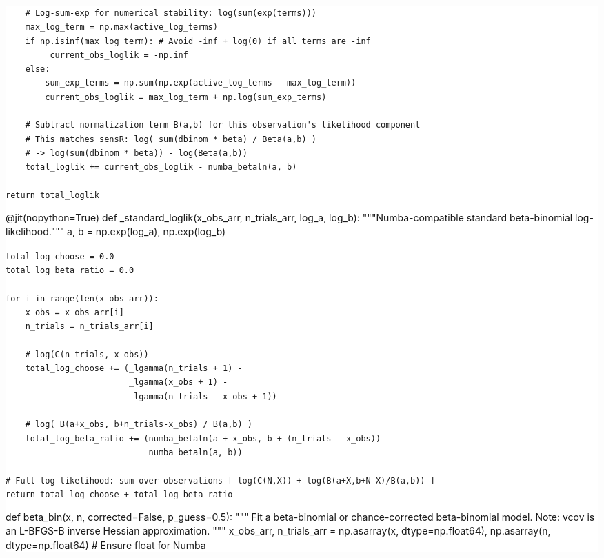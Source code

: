         # Log-sum-exp for numerical stability: log(sum(exp(terms)))
        max_log_term = np.max(active_log_terms)
        if np.isinf(max_log_term): # Avoid -inf + log(0) if all terms are -inf
             current_obs_loglik = -np.inf
        else:
            sum_exp_terms = np.sum(np.exp(active_log_terms - max_log_term))
            current_obs_loglik = max_log_term + np.log(sum_exp_terms)
        
        # Subtract normalization term B(a,b) for this observation's likelihood component
        # This matches sensR: log( sum(dbinom * beta) / Beta(a,b) )
        # -> log(sum(dbinom * beta)) - log(Beta(a,b))
        total_loglik += current_obs_loglik - numba_betaln(a, b)
        
    return total_loglik

@jit(nopython=True)
def _standard_loglik(x_obs_arr, n_trials_arr, log_a, log_b):
    """Numba-compatible standard beta-binomial log-likelihood."""
    a, b = np.exp(log_a), np.exp(log_b)
    
    total_log_choose = 0.0
    total_log_beta_ratio = 0.0
    
    for i in range(len(x_obs_arr)):
        x_obs = x_obs_arr[i]
        n_trials = n_trials_arr[i]
        
        # log(C(n_trials, x_obs))
        total_log_choose += (_lgamma(n_trials + 1) - 
                             _lgamma(x_obs + 1) - 
                             _lgamma(n_trials - x_obs + 1))
        
        # log( B(a+x_obs, b+n_trials-x_obs) / B(a,b) )
        total_log_beta_ratio += (numba_betaln(a + x_obs, b + (n_trials - x_obs)) - 
                                 numba_betaln(a, b))
                                 
    # Full log-likelihood: sum over observations [ log(C(N,X)) + log(B(a+X,b+N-X)/B(a,b)) ]
    return total_log_choose + total_log_beta_ratio

def beta_bin(x, n, corrected=False, p_guess=0.5):
    """
    Fit a beta-binomial or chance-corrected beta-binomial model.
    Note: vcov is an L-BFGS-B inverse Hessian approximation.
    """
    x_obs_arr, n_trials_arr = np.asarray(x, dtype=np.float64), np.asarray(n, dtype=np.float64) # Ensure float for Numba
    